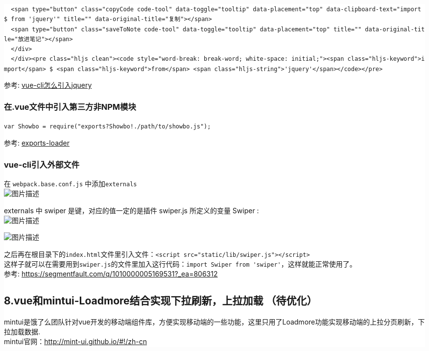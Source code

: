       <span type="button" class="copyCode code-tool" data-toggle="tooltip" data-placement="top" data-clipboard-text="import $ from 'jquery'" title="" data-original-title="复制"></span>
      <span type="button" class="saveToNote code-tool" data-toggle="tooltip" data-placement="top" title="" data-original-title="放进笔记"></span>
      </div>
      </div><pre class="hljs clean"><code style="word-break: break-word; white-space: initial;"><span class="hljs-keyword">import</span> $ <span class="hljs-keyword">from</span> <span class="hljs-string">'jquery'</span></code></pre>
<p>参考: <a href="http://618cj.com/2016/08/24/vue-cli%E6%80%8E%E4%B9%88%E5%BC%95%E5%85%A5jquery/" rel="nofollow noreferrer" target="_blank">vue-cli怎么引入jquery</a></p>
<h3 id="articleHeader8">在.vue文件中引入第三方非NPM模块</h3>
<div class="widget-codetool" style="display:none;">
      <div class="widget-codetool--inner">
      <span class="selectCode code-tool" data-toggle="tooltip" data-placement="top" title="" data-original-title="全选"></span>
      <span type="button" class="copyCode code-tool" data-toggle="tooltip" data-placement="top" data-clipboard-text="var Showbo = require(&quot;exports?Showbo!./path/to/showbo.js&quot;);" title="" data-original-title="复制"></span>
      <span type="button" class="saveToNote code-tool" data-toggle="tooltip" data-placement="top" title="" data-original-title="放进笔记"></span>
      </div>
      </div><pre class="hljs ebnf"><code style="word-break: break-word; white-space: initial;"><span class="hljs-attribute">var Showbo</span> = require(<span class="hljs-string">"exports?Showbo!./path/to/showbo.js"</span>);</code></pre>
<p>参考: <a href="http://webpack.github.io/docs/shimming-modules.html#exporting" rel="nofollow noreferrer" target="_blank">exports-loader</a></p>
<h3 id="articleHeader9">vue-cli引入外部文件</h3>
<p>在 <code>webpack.base.conf.js</code> 中添加<code>externals</code><br><span class="img-wrap"><img data-src="/img/bVZ1DI?w=248&amp;h=140" src="https://static.alili.tech/img/bVZ1DI?w=248&amp;h=140" alt="图片描述" title="图片描述" style="cursor: pointer;"></span></p>
<p>externals 中 swiper 是键，对应的值一定的是插件 swiper.js 所定义的变量 Swiper :<br><span class="img-wrap"><img data-src="/img/bVZ1DJ?w=800&amp;h=454" src="https://static.alili.tech/img/bVZ1DJ?w=800&amp;h=454" alt="图片描述" title="图片描述" style="cursor: pointer;"></span></p>
<p><span class="img-wrap"><img data-src="/img/bVZ1DK?w=800&amp;h=423" src="https://static.alili.tech/img/bVZ1DK?w=800&amp;h=423" alt="图片描述" title="图片描述" style="cursor: pointer;"></span></p>
<p>之后再在根目录下的<code>index.html</code>文件里引入文件：<code>&lt;script src="static/lib/swiper.js"&gt;&lt;/script&gt;</code><br>这样子就可以在需要用到<code>swiper.js</code>的文件里加入这行代码：<code>import Swiper from 'swiper'</code>，这样就能正常使用了。<br>参考: <a href="https://segmentfault.com/q/1010000005169531?_ea=806312">https://segmentfault.com/q/1010000005169531?_ea=806312</a></p>
<h2 id="articleHeader10">8.vue和mintui-Loadmore结合实现下拉刷新，上拉加载 （待优化）</h2>
<p>mintui是饿了么团队针对vue开发的移动端组件库，方便实现移动端的一些功能，这里只用了Loadmore功能实现移动端的上拉分页刷新，下拉加载数据.<br>mintui官网：<a href="http://mint-ui.github.io/#!/zh-cn" rel="nofollow noreferrer" target="_blank">http://mint-ui.github.io/#!/zh-cn</a></p>
<div class="widget-codetool" style="display:none;">
      <div class="widget-codetool--inner">
      <span class="selectCode code-tool" data-toggle="tooltip" data-placement="top" title="" data-original-title="全选"></span>
      <span type="button" class="copyCode code-tool" data-toggle="tooltip" data-placement="top" data-clipboard-text="<template>  
  <div class=&quot;main-body&quot; :style=&quot;{'-webkit-overflow-scrolling': scrollMode}&quot;>  
    <v-loadmore :top-method=&quot;loadTop&quot; :bottom-method=&quot;loadBottom&quot; :bottom-all-loaded=&quot;allLoaded&quot; :auto-fill=&quot;false&quot; ref=&quot;loadmore&quot;>  
      <ul class=&quot;list&quot; v-for=&quot;(val, key) in pageList&quot;>  
        <li>  
          <div>我是小11</div>  
          <div>我是小11</div>  
        </li>  
      </ul>  
    </v-loadmore>  
  </div>  
</template>  
<script>  
  import {Loadmore} from 'mint-ui';  
  export default {  
    data:function() {  
      return {  
        searchCondition:{  //分页属性  